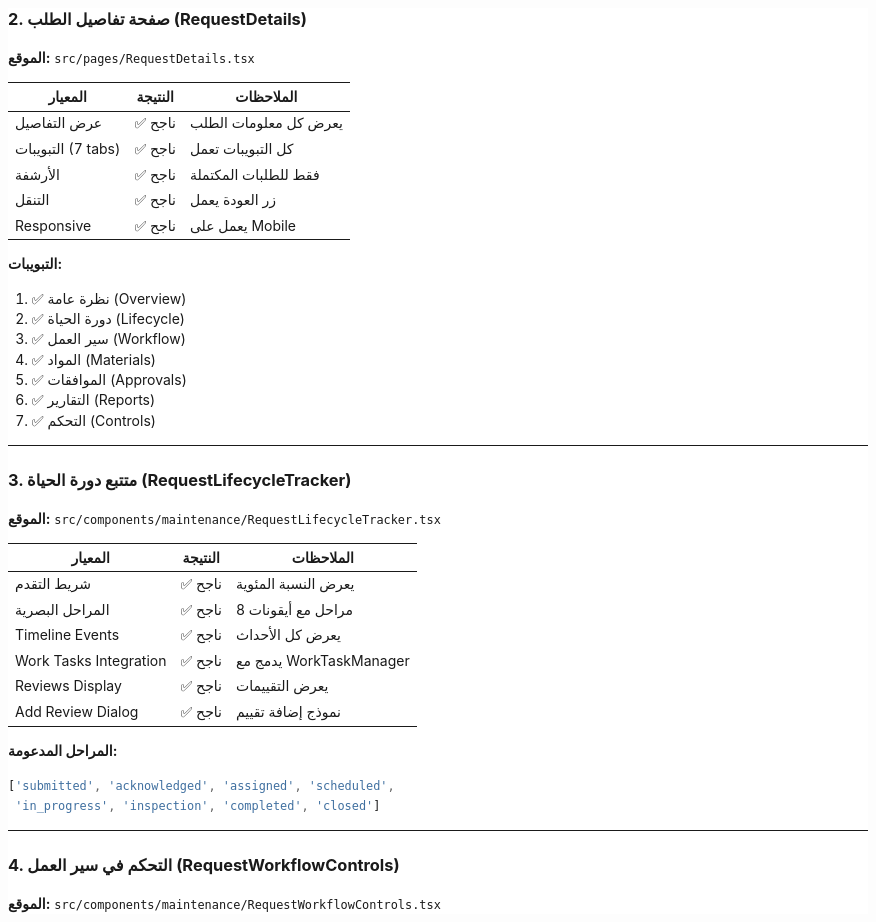 ### 2. صفحة تفاصيل الطلب (RequestDetails)
**الموقع:** `src/pages/RequestDetails.tsx`

| المعيار | النتيجة | الملاحظات |
|---------|---------|-----------|
| عرض التفاصيل | ✅ ناجح | يعرض كل معلومات الطلب |
| التبويبات (7 tabs) | ✅ ناجح | كل التبويبات تعمل |
| الأرشفة | ✅ ناجح | فقط للطلبات المكتملة |
| التنقل | ✅ ناجح | زر العودة يعمل |
| Responsive | ✅ ناجح | يعمل على Mobile |

**التبويبات:**
1. ✅ نظرة عامة (Overview)
2. ✅ دورة الحياة (Lifecycle)
3. ✅ سير العمل (Workflow)
4. ✅ المواد (Materials)
5. ✅ الموافقات (Approvals)
6. ✅ التقارير (Reports)
7. ✅ التحكم (Controls)

---

### 3. متتبع دورة الحياة (RequestLifecycleTracker)
**الموقع:** `src/components/maintenance/RequestLifecycleTracker.tsx`

| المعيار | النتيجة | الملاحظات |
|---------|---------|-----------|
| شريط التقدم | ✅ ناجح | يعرض النسبة المئوية |
| المراحل البصرية | ✅ ناجح | 8 مراحل مع أيقونات |
| Timeline Events | ✅ ناجح | يعرض كل الأحداث |
| Work Tasks Integration | ✅ ناجح | يدمج مع WorkTaskManager |
| Reviews Display | ✅ ناجح | يعرض التقييمات |
| Add Review Dialog | ✅ ناجح | نموذج إضافة تقييم |

**المراحل المدعومة:**
```javascript
['submitted', 'acknowledged', 'assigned', 'scheduled', 
 'in_progress', 'inspection', 'completed', 'closed']
```

---

### 4. التحكم في سير العمل (RequestWorkflowControls)
**الموقع:** `src/components/maintenance/RequestWorkflowControls.tsx`
